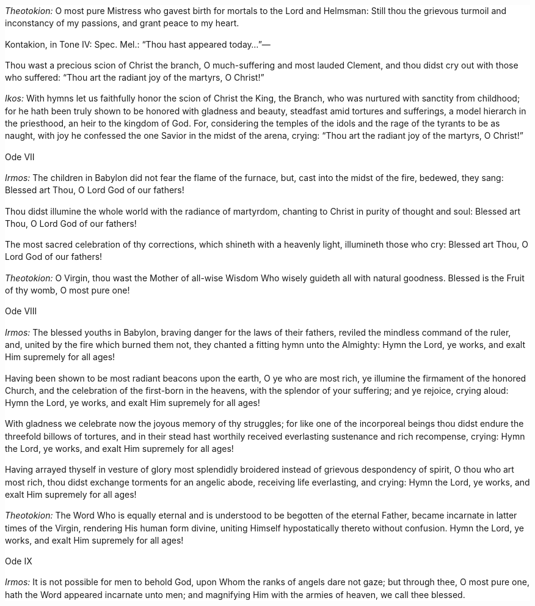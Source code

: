 *Theotokion:* O most pure Mistress who gavest birth for mortals to the Lord and Helmsman: Still thou the grievous turmoil and inconstancy of my passions, and grant peace to my heart.

Kontakion, in Tone IV: Spec. Mel.: “Thou hast appeared today…”—

Thou wast a precious scion of Christ the branch, O much-suffering and most lauded Clement, and thou didst cry out with those who suffered: “Thou art the radiant joy of the martyrs, O Christ!”

*Ikos:* With hymns let us faithfully honor the scion of Christ the King, the Branch, who was nurtured with sanctity from childhood; for he hath been truly shown to be honored with gladness and beauty, steadfast amid tortures and sufferings, a model hierarch in the priesthood, an heir to the kingdom of God. For, considering the temples of the idols and the rage of the tyrants to be as naught, with joy he confessed the one Savior in the midst of the arena, crying: “Thou art the radiant joy of the martyrs, O Christ!”

Ode VII

*Irmos:* The children in Babylon did not fear the flame of the furnace, but, cast into the midst of the fire, bedewed, they sang: Blessed art Thou, O Lord God of our fathers!

Thou didst illumine the whole world with the radiance of martyrdom, chanting to Christ in purity of thought and soul: Blessed art Thou, O Lord God of our fathers!

The most sacred celebration of thy corrections, which shineth with a heavenly light, illumineth those who cry: Blessed art Thou, O Lord God of our fathers!

*Theotokion:* O Virgin, thou wast the Mother of all-wise Wisdom Who wisely guideth all with natural goodness. Blessed is the Fruit of thy womb, O most pure one!

Ode VIII

*Irmos:* The blessed youths in Babylon, braving danger for the laws of their fathers, reviled the mindless command of the ruler, and, united by the fire which burned them not, they chanted a fitting hymn unto the Almighty: Hymn the Lord, ye works, and exalt Him supremely for all ages!

Having been shown to be most radiant beacons upon the earth, O ye who are most rich, ye illumine the firmament of the honored Church, and the celebration of the first-born in the heavens, with the splendor of your suffering; and ye rejoice, crying aloud: Hymn the Lord, ye works, and exalt Him supremely for all ages!

With gladness we celebrate now the joyous memory of thy struggles; for like one of the incorporeal beings thou didst endure the threefold billows of tortures, and in their stead hast worthily received everlasting sustenance and rich recompense, crying: Hymn the Lord, ye works, and exalt Him supremely for all ages!

Having arrayed thyself in vesture of glory most splendidly broidered instead of grievous despondency of spirit, O thou who art most rich, thou didst exchange torments for an angelic abode, receiving life everlasting, and crying: Hymn the Lord, ye works, and exalt Him supremely for all ages!

*Theotokion:* The Word Who is equally eternal and is understood to be begotten of the eternal Father, became incarnate in latter times of the Virgin, rendering His human form divine, uniting Himself hypostatically thereto without confusion. Hymn the Lord, ye works, and exalt Him supremely for all ages!

Ode IX

*Irmos:* It is not possible for men to behold God, upon Whom the ranks of angels dare not gaze; but through thee, O most pure one, hath the Word appeared incarnate unto men; and magnifying Him with the armies of heaven, we call thee blessed.
